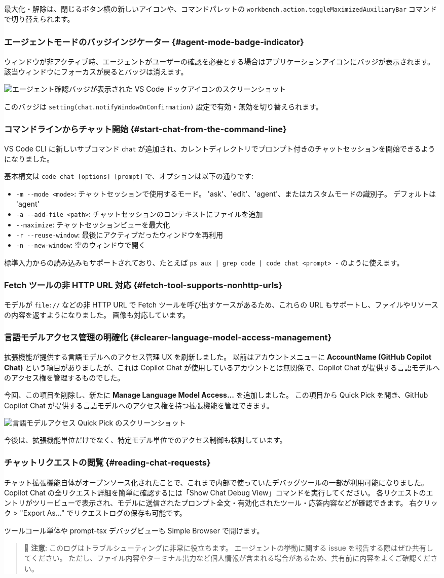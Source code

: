 最大化・解除は、閉じるボタン横の新しいアイコンや、コマンドパレットの `workbench.action.toggleMaximizedAuxiliaryBar` コマンドで切り替えられます。

### エージェントモードのバッジインジケーター {#agent-mode-badge-indicator}

ウィンドウが非アクティブ時、エージェントがユーザーの確認を必要とする場合はアプリケーションアイコンにバッジが表示されます。 該当ウィンドウにフォーカスが戻るとバッジは消えます。

![エージェント確認バッジが表示された VS Code ドックアイコンのスクリーンショット](https://code.visualstudio.com/assets/updates/1_102/badge.png)

このバッジは `setting(chat.notifyWindowOnConfirmation)` 設定で有効・無効を切り替えられます。

### コマンドラインからチャット開始 {#start-chat-from-the-command-line}

VS Code CLI に新しいサブコマンド `chat` が追加され、カレントディレクトリでプロンプト付きのチャットセッションを開始できるようになりました。

<video src="https://code.visualstudio.com/assets/updates/1_102/chatcli.mp4" title="コマンドラインから Chat ビューを開きプロンプトを実行する様子の動画" autoplay loop controls muted></video>

基本構文は `code chat [options] [prompt]` で、オプションは以下の通りです:

* `-m --mode <mode>`: チャットセッションで使用するモード。 'ask'、'edit'、'agent'、またはカスタムモードの識別子。 デフォルトは 'agent'
* `-a --add-file <path>`: チャットセッションのコンテキストにファイルを追加
* `--maximize`: チャットセッションビューを最大化
* `-r --reuse-window`: 最後にアクティブだったウィンドウを再利用
* `-n --new-window`: 空のウィンドウで開く

標準入力からの読み込みもサポートされており、たとえば `ps aux | grep code | code chat <prompt> -` のように使えます。

### Fetch ツールの非 HTTP URL 対応 {#fetch-tool-supports-nonhttp-urls}

モデルが `file://` などの非 HTTP URL で Fetch ツールを呼び出すケースがあるため、これらの URL もサポートし、ファイルやリソースの内容を返すようになりました。 画像も対応しています。

### 言語モデルアクセス管理の明確化 {#clearer-language-model-access-management}

拡張機能が提供する言語モデルへのアクセス管理 UX を刷新しました。 以前はアカウントメニューに **AccountName (GitHub Copilot Chat)** という項目がありましたが、これは Copilot Chat が使用しているアカウントとは無関係で、Copilot Chat が提供する言語モデルへのアクセス権を管理するものでした。

今回、この項目を削除し、新たに **Manage Language Model Access...** を追加しました。 この項目から Quick Pick を開き、GitHub Copilot Chat が提供する言語モデルへのアクセス権を持つ拡張機能を管理できます。

![言語モデルアクセス Quick Pick のスクリーンショット](https://code.visualstudio.com/assets/updates/1_102/lm-access-qp.png)

今後は、拡張機能単位だけでなく、特定モデル単位でのアクセス制御も検討しています。

### チャットリクエストの閲覧 {#reading-chat-requests}

チャット拡張機能自体がオープンソース化されたことで、これまで内部で使っていたデバッグツールの一部が利用可能になりました。 Copilot Chat の全リクエスト詳細を簡単に確認するには「Show Chat Debug View」コマンドを実行してください。 各リクエストのエントリがツリービューで表示され、モデルに送信されたプロンプト全文・有効化されたツール・応答内容などが確認できます。 右クリック > "Export As..." でリクエストログの保存も可能です。

ツールコール単体や prompt-tsx デバッグビューも Simple Browser で開けます。

> 🚨 **注意**: このログはトラブルシューティングに非常に役立ちます。 エージェントの挙動に関する issue を報告する際はぜひ共有してください。 ただし、ファイル内容やターミナル出力など個人情報が含まれる場合があるため、共有前に内容をよくご確認ください。
